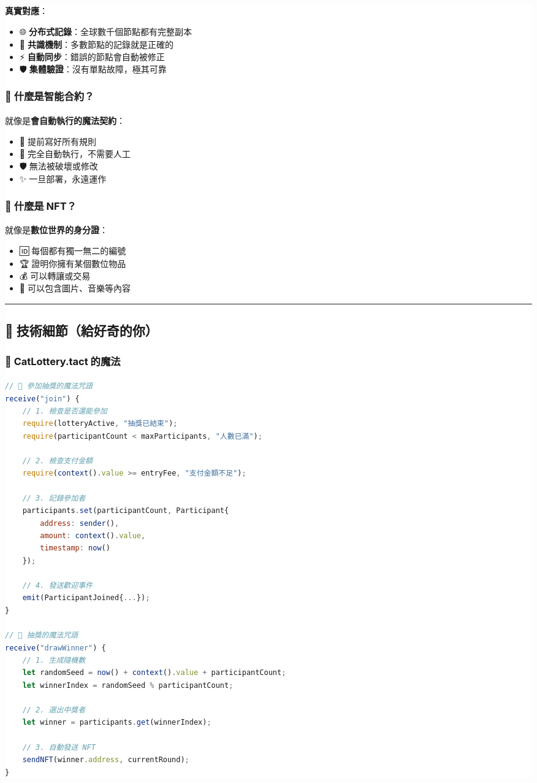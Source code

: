 **真實對應**：

- 🌐 **分布式記錄**：全球數千個節點都有完整副本
- 🔄 **共識機制**：多數節點的記錄就是正確的
- ⚡ **自動同步**：錯誤的節點會自動被修正
- 🛡️ **集體驗證**：沒有單點故障，極其可靠

### 🎯 **什麼是智能合約？**

就像是**會自動執行的魔法契約**：

- 📜 提前寫好所有規則
- 🤖 完全自動執行，不需要人工
- 🛡️ 無法被破壞或修改
- ✨ 一旦部署，永遠運作

### 💎 **什麼是 NFT？**

就像是**數位世界的身分證**：

- 🆔 每個都有獨一無二的編號
- 🏆 證明你擁有某個數位物品
- 💰 可以轉讓或交易
- 🎨 可以包含圖片、音樂等內容

---

## 🚀 **技術細節（給好奇的你）**

### 🔧 **CatLottery.tact 的魔法**

```javascript
// 📝 參加抽獎的魔法咒語
receive("join") {
    // 1. 檢查是否還能參加
    require(lotteryActive, "抽獎已結束");
    require(participantCount < maxParticipants, "人數已滿");

    // 2. 檢查支付金額
    require(context().value >= entryFee, "支付金額不足");

    // 3. 記錄參加者
    participants.set(participantCount, Participant{
        address: sender(),
        amount: context().value,
        timestamp: now()
    });

    // 4. 發送歡迎事件
    emit(ParticipantJoined{...});
}

// 🎯 抽獎的魔法咒語
receive("drawWinner") {
    // 1. 生成隨機數
    let randomSeed = now() + context().value + participantCount;
    let winnerIndex = randomSeed % participantCount;

    // 2. 選出中獎者
    let winner = participants.get(winnerIndex);

    // 3. 自動發送 NFT
    sendNFT(winner.address, currentRound);
}
```
